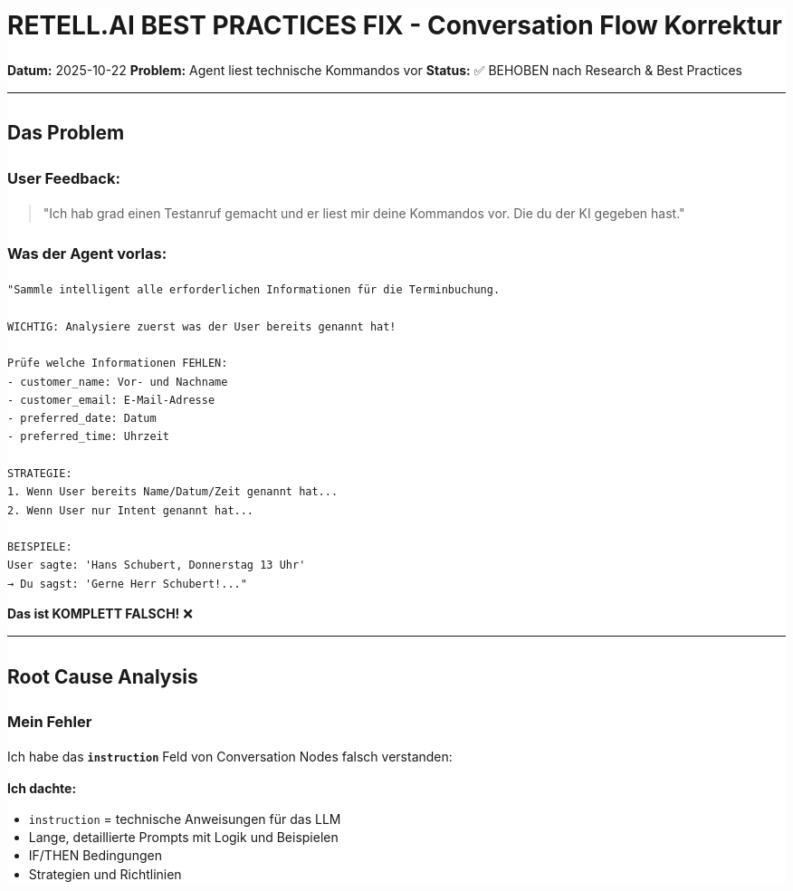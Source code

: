 # RETELL.AI BEST PRACTICES FIX - Conversation Flow Korrektur

**Datum:** 2025-10-22
**Problem:** Agent liest technische Kommandos vor
**Status:** ✅ BEHOBEN nach Research & Best Practices

---

## Das Problem

### User Feedback:
> "Ich hab grad einen Testanruf gemacht und er liest mir deine Kommandos vor. Die du der KI gegeben hast."

### Was der Agent vorlas:

```
"Sammle intelligent alle erforderlichen Informationen für die Terminbuchung.

WICHTIG: Analysiere zuerst was der User bereits genannt hat!

Prüfe welche Informationen FEHLEN:
- customer_name: Vor- und Nachname
- customer_email: E-Mail-Adresse
- preferred_date: Datum
- preferred_time: Uhrzeit

STRATEGIE:
1. Wenn User bereits Name/Datum/Zeit genannt hat...
2. Wenn User nur Intent genannt hat...

BEISPIELE:
User sagte: 'Hans Schubert, Donnerstag 13 Uhr'
→ Du sagst: 'Gerne Herr Schubert!..."
```

**Das ist KOMPLETT FALSCH!** ❌

---

## Root Cause Analysis

### Mein Fehler

Ich habe das **`instruction`** Feld von Conversation Nodes falsch verstanden:

**Ich dachte:**
- `instruction` = technische Anweisungen für das LLM
- Lange, detaillierte Prompts mit Logik und Beispielen
- IF/THEN Bedingungen
- Strategien und Richtlinien

